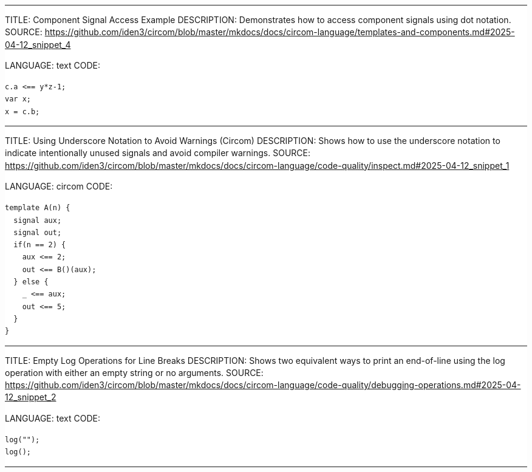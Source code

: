 ----------------------------------------

TITLE: Component Signal Access Example
DESCRIPTION: Demonstrates how to access component signals using dot notation.
SOURCE: https://github.com/iden3/circom/blob/master/mkdocs/docs/circom-language/templates-and-components.md#2025-04-12_snippet_4

LANGUAGE: text
CODE:
```
c.a <== y*z-1;
var x;
x = c.b;
```

----------------------------------------

TITLE: Using Underscore Notation to Avoid Warnings (Circom)
DESCRIPTION: Shows how to use the underscore notation to indicate intentionally unused signals and avoid compiler warnings.
SOURCE: https://github.com/iden3/circom/blob/master/mkdocs/docs/circom-language/code-quality/inspect.md#2025-04-12_snippet_1

LANGUAGE: circom
CODE:
```
template A(n) {
  signal aux;
  signal out;
  if(n == 2) {
    aux <== 2;
    out <== B()(aux);
  } else {
    _ <== aux;
    out <== 5;
  }
}
```

----------------------------------------

TITLE: Empty Log Operations for Line Breaks
DESCRIPTION: Shows two equivalent ways to print an end-of-line using the log operation with either an empty string or no arguments.
SOURCE: https://github.com/iden3/circom/blob/master/mkdocs/docs/circom-language/code-quality/debugging-operations.md#2025-04-12_snippet_2

LANGUAGE: text
CODE:
```
log("");
log();
```

----------------------------------------
